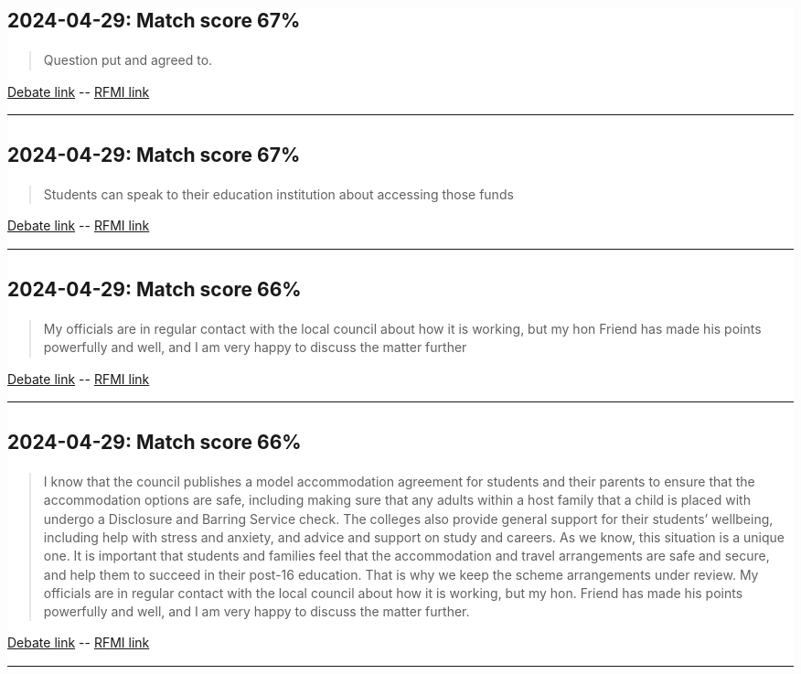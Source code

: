 
## 2024-04-29: Match score 67%

>Question put and agreed to.

[Debate link](https://www.theyworkforyou.com/debates/?id=2024-04-29a.124.0)  --  [RFMI link](https://www.theyworkforyou.com/mp/25373/register)


---



## 2024-04-29: Match score 67%

>Students can speak to their education institution about accessing those funds

[Debate link](https://www.theyworkforyou.com/debates/?id=2024-04-29a.124.0)  --  [RFMI link](https://www.theyworkforyou.com/mp/25373/register)


---



## 2024-04-29: Match score 66%

>My officials are in regular contact with the local council about how it is working, but my hon Friend has made his points powerfully and well, and I am very happy to discuss the matter further

[Debate link](https://www.theyworkforyou.com/debates/?id=2024-04-29a.124.0)  --  [RFMI link](https://www.theyworkforyou.com/mp/25373/register)


---



## 2024-04-29: Match score 66%

>I know that the council publishes a model accommodation agreement for students and their parents to ensure that the accommodation options are safe, including making sure that any adults within a host family that a child is placed with undergo a Disclosure and Barring Service check. The colleges also provide general support for their students’ wellbeing, including help with stress and anxiety, and advice and support on study and careers. As we know, this situation is a unique one. It is important that students and families feel that the accommodation and travel arrangements are safe and secure, and help them to succeed in their post-16 education. That is why we keep the scheme arrangements under review. My officials are in regular contact with the local council about how it is working, but my hon. Friend has made his points powerfully and well, and I am very happy to discuss the matter further.

[Debate link](https://www.theyworkforyou.com/debates/?id=2024-04-29a.124.0)  --  [RFMI link](https://www.theyworkforyou.com/mp/25373/register)


---

